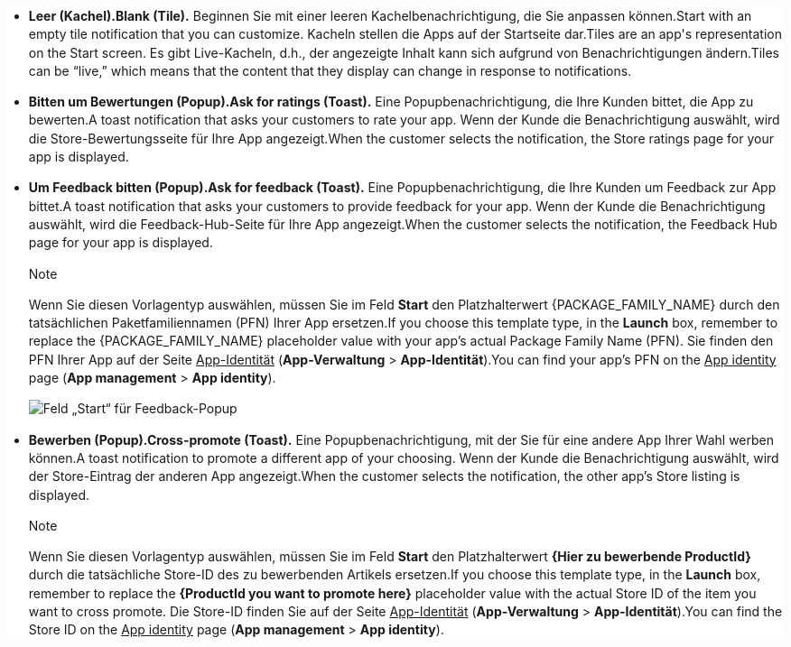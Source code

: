 -   **<span data-ttu-id="bdf48-184">Leer (Kachel).</span><span class="sxs-lookup"><span data-stu-id="bdf48-184">Blank (Tile).</span></span>** <span data-ttu-id="bdf48-185">Beginnen Sie mit einer leeren Kachelbenachrichtigung, die Sie anpassen können.</span><span class="sxs-lookup"><span data-stu-id="bdf48-185">Start with an empty tile notification that you can customize.</span></span> <span data-ttu-id="bdf48-186">Kacheln stellen die Apps auf der Startseite dar.</span><span class="sxs-lookup"><span data-stu-id="bdf48-186">Tiles are an app's representation on the Start screen.</span></span> <span data-ttu-id="bdf48-187">Es gibt Live-Kacheln, d.h., der angezeigte Inhalt kann sich aufgrund von Benachrichtigungen ändern.</span><span class="sxs-lookup"><span data-stu-id="bdf48-187">Tiles can be “live,” which means that the content that they display can change in response to notifications.</span></span>
-   **<span data-ttu-id="bdf48-188">Bitten um Bewertungen (Popup).</span><span class="sxs-lookup"><span data-stu-id="bdf48-188">Ask for ratings (Toast).</span></span>** <span data-ttu-id="bdf48-189">Eine Popupbenachrichtigung, die Ihre Kunden bittet, die App zu bewerten.</span><span class="sxs-lookup"><span data-stu-id="bdf48-189">A toast notification that asks your customers to rate your app.</span></span> <span data-ttu-id="bdf48-190">Wenn der Kunde die Benachrichtigung auswählt, wird die Store-Bewertungsseite für Ihre App angezeigt.</span><span class="sxs-lookup"><span data-stu-id="bdf48-190">When the customer selects the notification, the Store ratings page for your app is displayed.</span></span>
-   **<span data-ttu-id="bdf48-191">Um Feedback bitten (Popup).</span><span class="sxs-lookup"><span data-stu-id="bdf48-191">Ask for feedback (Toast).</span></span>** <span data-ttu-id="bdf48-192">Eine Popupbenachrichtigung, die Ihre Kunden um Feedback zur App bittet.</span><span class="sxs-lookup"><span data-stu-id="bdf48-192">A toast notification that asks your customers to provide feedback for your app.</span></span> <span data-ttu-id="bdf48-193">Wenn der Kunde die Benachrichtigung auswählt, wird die Feedback-Hub-Seite für Ihre App angezeigt.</span><span class="sxs-lookup"><span data-stu-id="bdf48-193">When the customer selects the notification, the Feedback Hub page for your app is displayed.</span></span>
    > [!NOTE]
    > <span data-ttu-id="bdf48-194">Wenn Sie diesen Vorlagentyp auswählen, müssen Sie im Feld **Start** den Platzhalterwert {PACKAGE_FAMILY_NAME} durch den tatsächlichen Paketfamiliennamen (PFN) Ihrer App ersetzen.</span><span class="sxs-lookup"><span data-stu-id="bdf48-194">If you choose this template type, in the **Launch** box, remember to replace the {PACKAGE_FAMILY_NAME} placeholder value with your app’s actual Package Family Name (PFN).</span></span> <span data-ttu-id="bdf48-195">Sie finden den PFN Ihrer App auf der Seite [App-Identität](view-app-identity-details.md) (**App-Verwaltung** > **App-Identität**).</span><span class="sxs-lookup"><span data-stu-id="bdf48-195">You can find your app’s PFN on the [App identity](view-app-identity-details.md) page (**App management** > **App identity**).</span></span>

    ![Feld „Start“ für Feedback-Popup](images/push-notifications-feedback-toast-launch-box.png)

-   **<span data-ttu-id="bdf48-197">Bewerben (Popup).</span><span class="sxs-lookup"><span data-stu-id="bdf48-197">Cross-promote (Toast).</span></span>** <span data-ttu-id="bdf48-198">Eine Popupbenachrichtigung, mit der Sie für eine andere App Ihrer Wahl werben können.</span><span class="sxs-lookup"><span data-stu-id="bdf48-198">A toast notification to promote a different app of your choosing.</span></span> <span data-ttu-id="bdf48-199">Wenn der Kunde die Benachrichtigung auswählt, wird der Store-Eintrag der anderen App angezeigt.</span><span class="sxs-lookup"><span data-stu-id="bdf48-199">When the customer selects the notification, the other app’s Store listing is displayed.</span></span>
    > [!NOTE]
    > <span data-ttu-id="bdf48-200">Wenn Sie diesen Vorlagentyp auswählen, müssen Sie im Feld **Start** den Platzhalterwert **{Hier zu bewerbende ProductId}** durch die tatsächliche Store-ID des zu bewerbenden Artikels ersetzen.</span><span class="sxs-lookup"><span data-stu-id="bdf48-200">If you choose this template type, in the **Launch** box, remember to replace the **{ProductId you want to promote here}** placeholder value with the actual Store ID of the item you want to cross promote.</span></span> <span data-ttu-id="bdf48-201">Die Store-ID finden Sie auf der Seite [App-Identität](view-app-identity-details.md) (**App-Verwaltung** > **App-Identität**).</span><span class="sxs-lookup"><span data-stu-id="bdf48-201">You can find the Store ID on the [App identity](view-app-identity-details.md) page (**App management** > **App identity**).</span></span>
